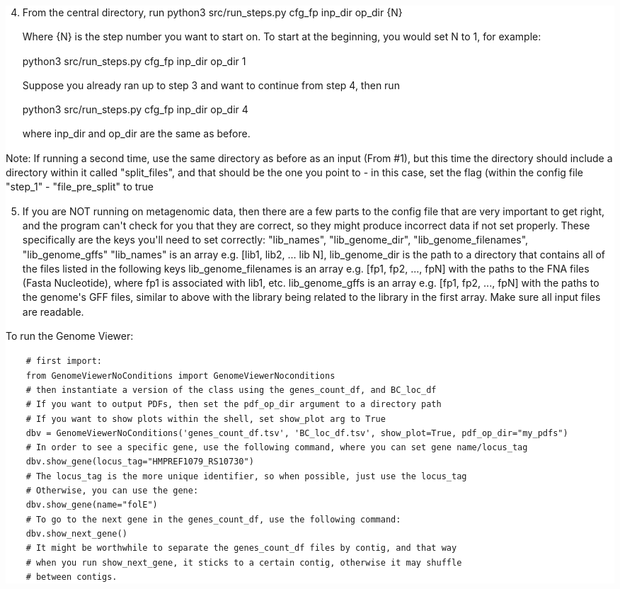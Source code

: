 4. From the central directory, run
    python3 src/run_steps.py cfg_fp inp_dir op_dir {N}
    
    Where {N} is the step number you want to start
    on. To start at the beginning, you would set N to 1,
    for example:

    python3 src/run_steps.py cfg_fp inp_dir op_dir 1

    Suppose you already ran up to step 3 and want to continue
    from step 4, then run 

    python3 src/run_steps.py cfg_fp inp_dir op_dir 4

    where inp_dir and op_dir are the same as before.

Note: If running a second time, use the same directory as before
      as an input (From #1), but this time the directory should
      include a directory within it called "split_files", and that
      should be the one you point to - in this case, set
      the flag (within the config file "step_1" - 
      "file_pre_split" to true

5. If you are NOT running on metagenomic data, then there are a few
    parts to the config file that are very important to get right,
    and the program can't check for you that they are correct, 
    so they might produce incorrect data if not set properly.
    These specifically are the keys you'll need to set correctly:
        "lib_names", "lib_genome_dir", "lib_genome_filenames",
        "lib_genome_gffs"
    "lib_names" is an array e.g. [lib1, lib2, ... lib N],
    lib_genome_dir is the path to a directory that contains all of 
        the files listed in the following keys
    lib_genome_filenames is an array e.g. [fp1, fp2, ..., fpN]
    with the paths to the FNA files (Fasta Nucleotide), where fp1
    is associated with lib1, etc.
    lib_genome_gffs is an array e.g. [fp1, fp2, ..., fpN] with
    the paths to the genome's GFF files, similar to above with the
    library being related to the library in the first array.
    Make sure all input files are readable.



To run the Genome Viewer:
```
    # first import:
    from GenomeViewerNoConditions import GenomeViewerNoconditions
    # then instantiate a version of the class using the genes_count_df, and BC_loc_df
    # If you want to output PDFs, then set the pdf_op_dir argument to a directory path
    # If you want to show plots within the shell, set show_plot arg to True
    dbv = GenomeViewerNoConditions('genes_count_df.tsv', 'BC_loc_df.tsv', show_plot=True, pdf_op_dir="my_pdfs")
    # In order to see a specific gene, use the following command, where you can set gene name/locus_tag
    dbv.show_gene(locus_tag="HMPREF1079_RS10730")
    # The locus_tag is the more unique identifier, so when possible, just use the locus_tag
    # Otherwise, you can use the gene:
    dbv.show_gene(name="folE")
    # To go to the next gene in the genes_count_df, use the following command:
    dbv.show_next_gene()
    # It might be worthwhile to separate the genes_count_df files by contig, and that way
    # when you run show_next_gene, it sticks to a certain contig, otherwise it may shuffle
    # between contigs.
```
